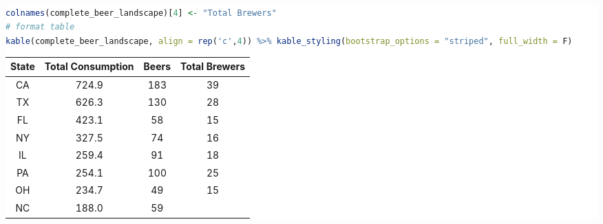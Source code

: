 ```r
colnames(complete_beer_landscape)[4] <- "Total Brewers"
# format table
kable(complete_beer_landscape, align = rep('c',4)) %>% kable_styling(bootstrap_options = "striped", full_width = F)
```

<table class="table table-striped" style="width: auto !important; margin-left: auto; margin-right: auto;">
 <thead>
  <tr>
   <th style="text-align:center;"> State </th>
   <th style="text-align:center;"> Total Consumption </th>
   <th style="text-align:center;"> Beers </th>
   <th style="text-align:center;"> Total Brewers </th>
  </tr>
 </thead>
<tbody>
  <tr>
   <td style="text-align:center;"> CA </td>
   <td style="text-align:center;"> 724.9 </td>
   <td style="text-align:center;"> 183 </td>
   <td style="text-align:center;"> 39 </td>
  </tr>
  <tr>
   <td style="text-align:center;"> TX </td>
   <td style="text-align:center;"> 626.3 </td>
   <td style="text-align:center;"> 130 </td>
   <td style="text-align:center;"> 28 </td>
  </tr>
  <tr>
   <td style="text-align:center;"> FL </td>
   <td style="text-align:center;"> 423.1 </td>
   <td style="text-align:center;"> 58 </td>
   <td style="text-align:center;"> 15 </td>
  </tr>
  <tr>
   <td style="text-align:center;"> NY </td>
   <td style="text-align:center;"> 327.5 </td>
   <td style="text-align:center;"> 74 </td>
   <td style="text-align:center;"> 16 </td>
  </tr>
  <tr>
   <td style="text-align:center;"> IL </td>
   <td style="text-align:center;"> 259.4 </td>
   <td style="text-align:center;"> 91 </td>
   <td style="text-align:center;"> 18 </td>
  </tr>
  <tr>
   <td style="text-align:center;"> PA </td>
   <td style="text-align:center;"> 254.1 </td>
   <td style="text-align:center;"> 100 </td>
   <td style="text-align:center;"> 25 </td>
  </tr>
  <tr>
   <td style="text-align:center;"> OH </td>
   <td style="text-align:center;"> 234.7 </td>
   <td style="text-align:center;"> 49 </td>
   <td style="text-align:center;"> 15 </td>
  </tr>
  <tr>
   <td style="text-align:center;"> NC </td>
   <td style="text-align:center;"> 188.0 </td>
   <td style="text-align:center;"> 59 </td>